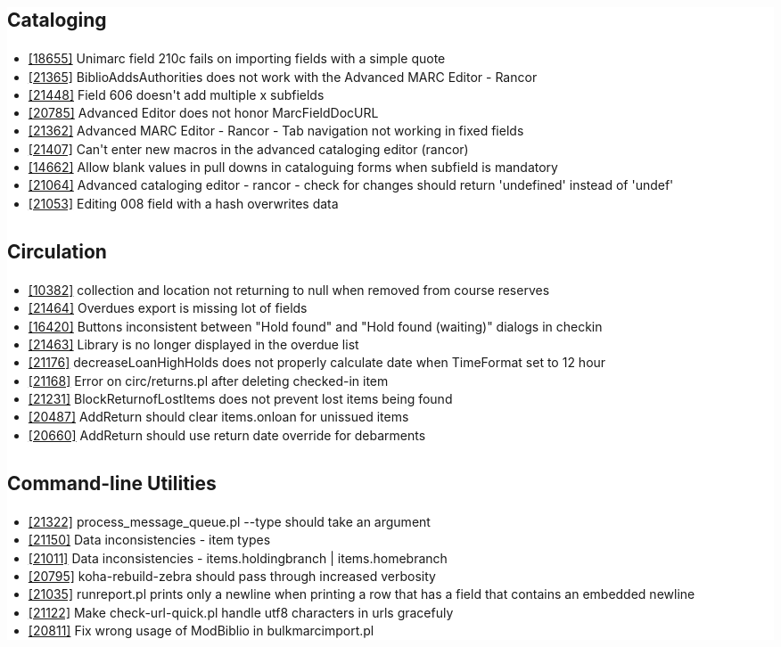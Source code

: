 ## Cataloging

- [[18655]](http://bugs.koha-community.org/bugzilla3/show_bug.cgi?id=18655) Unimarc field 210c fails on importing fields with a simple quote
- [[21365]](http://bugs.koha-community.org/bugzilla3/show_bug.cgi?id=21365) BiblioAddsAuthorities does not work with the Advanced MARC Editor - Rancor
- [[21448]](http://bugs.koha-community.org/bugzilla3/show_bug.cgi?id=21448) Field 606 doesn't add multiple x subfields
- [[20785]](http://bugs.koha-community.org/bugzilla3/show_bug.cgi?id=20785) Advanced Editor does not honor MarcFieldDocURL
- [[21362]](http://bugs.koha-community.org/bugzilla3/show_bug.cgi?id=21362) Advanced MARC Editor - Rancor - Tab navigation not working in fixed fields
- [[21407]](http://bugs.koha-community.org/bugzilla3/show_bug.cgi?id=21407) Can't enter new macros in the advanced cataloging editor (rancor)
- [[14662]](http://bugs.koha-community.org/bugzilla3/show_bug.cgi?id=14662) Allow blank values in pull downs in cataloguing forms when subfield is mandatory
- [[21064]](http://bugs.koha-community.org/bugzilla3/show_bug.cgi?id=21064) Advanced cataloging editor - rancor - check for changes should return 'undefined' instead of 'undef'
- [[21053]](http://bugs.koha-community.org/bugzilla3/show_bug.cgi?id=21053) Editing 008 field with a hash overwrites data

## Circulation

- [[10382]](http://bugs.koha-community.org/bugzilla3/show_bug.cgi?id=10382) collection and location not returning to null when removed from course reserves
- [[21464]](http://bugs.koha-community.org/bugzilla3/show_bug.cgi?id=21464) Overdues export is missing lot of fields
- [[16420]](http://bugs.koha-community.org/bugzilla3/show_bug.cgi?id=16420) Buttons inconsistent between "Hold found" and "Hold found (waiting)" dialogs in checkin
- [[21463]](http://bugs.koha-community.org/bugzilla3/show_bug.cgi?id=21463) Library is no longer displayed in the overdue list
- [[21176]](http://bugs.koha-community.org/bugzilla3/show_bug.cgi?id=21176) decreaseLoanHighHolds does not properly calculate date when  TimeFormat set to 12 hour
- [[21168]](http://bugs.koha-community.org/bugzilla3/show_bug.cgi?id=21168) Error on circ/returns.pl after deleting checked-in item
- [[21231]](http://bugs.koha-community.org/bugzilla3/show_bug.cgi?id=21231) BlockReturnofLostItems does not prevent lost items being found
- [[20487]](http://bugs.koha-community.org/bugzilla3/show_bug.cgi?id=20487) AddReturn should clear items.onloan for unissued items
- [[20660]](http://bugs.koha-community.org/bugzilla3/show_bug.cgi?id=20660) AddReturn should use return date override for debarments

## Command-line Utilities

- [[21322]](http://bugs.koha-community.org/bugzilla3/show_bug.cgi?id=21322) process_message_queue.pl --type should take an argument
- [[21150]](http://bugs.koha-community.org/bugzilla3/show_bug.cgi?id=21150) Data inconsistencies - item types
- [[21011]](http://bugs.koha-community.org/bugzilla3/show_bug.cgi?id=21011) Data inconsistencies - items.holdingbranch | items.homebranch
- [[20795]](http://bugs.koha-community.org/bugzilla3/show_bug.cgi?id=20795) koha-rebuild-zebra should pass through increased verbosity
- [[21035]](http://bugs.koha-community.org/bugzilla3/show_bug.cgi?id=21035) runreport.pl prints only a newline when printing a row that has a field that contains an embedded newline
- [[21122]](http://bugs.koha-community.org/bugzilla3/show_bug.cgi?id=21122) Make check-url-quick.pl handle utf8 characters in urls gracefuly
- [[20811]](http://bugs.koha-community.org/bugzilla3/show_bug.cgi?id=20811) Fix wrong usage of ModBiblio in bulkmarcimport.pl
